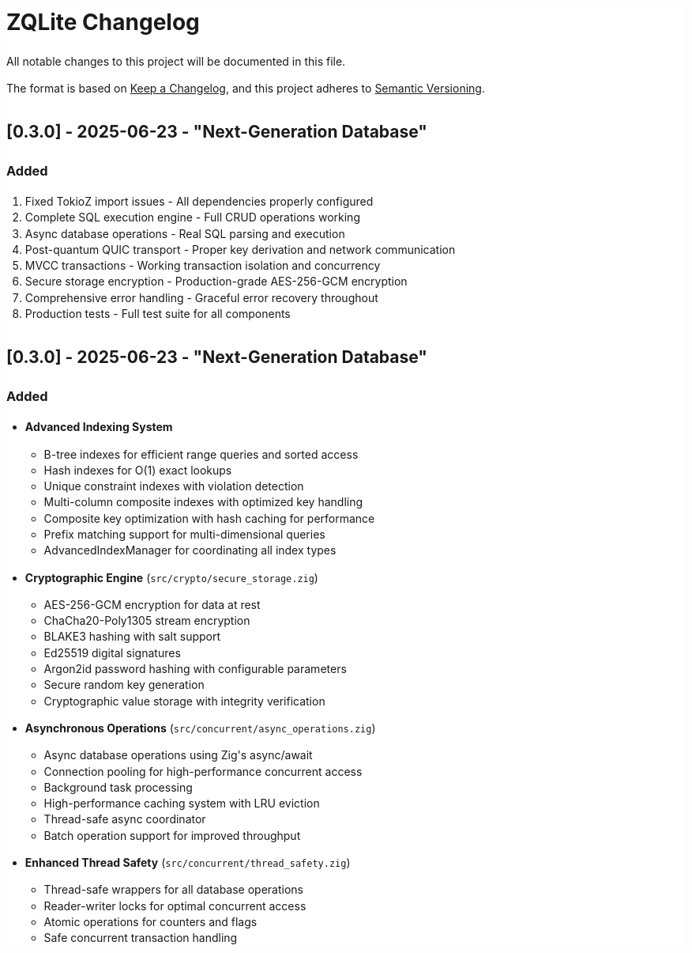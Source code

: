 # ZQLite Changelog

All notable changes to this project will be documented in this file.

The format is based on [Keep a Changelog](https://keepachangelog.com/en/1.0.0/),
and this project adheres to [Semantic Versioning](https://semver.org/spec/v2.0.0.html).


## [0.3.0] - 2025-06-23 - "Next-Generation Database"

### Added

  1. Fixed TokioZ import issues - All dependencies properly configured
  2. Complete SQL execution engine - Full CRUD operations working
  3. Async database operations - Real SQL parsing and execution
  4. Post-quantum QUIC transport - Proper key derivation and network communication
  5. MVCC transactions - Working transaction isolation and concurrency
  6. Secure storage encryption - Production-grade AES-256-GCM encryption
  7. Comprehensive error handling - Graceful error recovery throughout
  8. Production tests - Full test suite for all components

## [0.3.0] - 2025-06-23 - "Next-Generation Database"

### Added
- **Advanced Indexing System**
  - B-tree indexes for efficient range queries and sorted access
  - Hash indexes for O(1) exact lookups
  - Unique constraint indexes with violation detection
  - Multi-column composite indexes with optimized key handling
  - Composite key optimization with hash caching for performance
  - Prefix matching support for multi-dimensional queries
  - AdvancedIndexManager for coordinating all index types

- **Cryptographic Engine** (`src/crypto/secure_storage.zig`)
  - AES-256-GCM encryption for data at rest
  - ChaCha20-Poly1305 stream encryption
  - BLAKE3 hashing with salt support
  - Ed25519 digital signatures
  - Argon2id password hashing with configurable parameters
  - Secure random key generation
  - Cryptographic value storage with integrity verification

- **Asynchronous Operations** (`src/concurrent/async_operations.zig`)
  - Async database operations using Zig's async/await
  - Connection pooling for high-performance concurrent access
  - Background task processing
  - High-performance caching system with LRU eviction
  - Thread-safe async coordinator
  - Batch operation support for improved throughput

- **Enhanced Thread Safety** (`src/concurrent/thread_safety.zig`)
  - Thread-safe wrappers for all database operations
  - Reader-writer locks for optimal concurrent access
  - Atomic operations for counters and flags
  - Safe concurrent transaction handling
